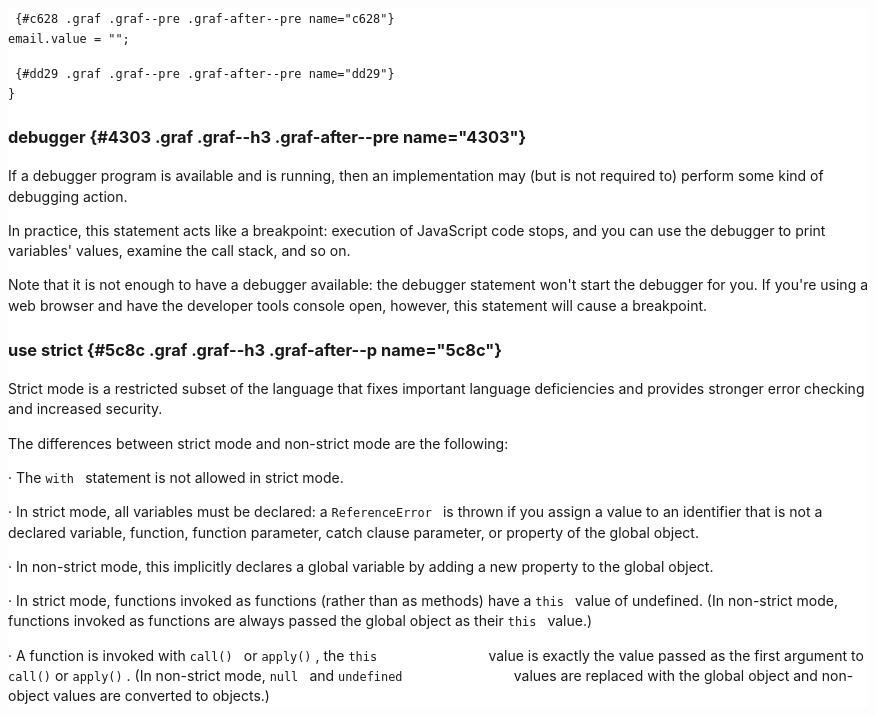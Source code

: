 
```
 {#c628 .graf .graf--pre .graf-after--pre name="c628"}
email.value = "";
```


```
 {#dd29 .graf .graf--pre .graf-after--pre name="dd29"}
}
```


### debugger {#4303 .graf .graf--h3 .graf-after--pre name="4303"}

If a debugger program is available and is running, then an
implementation may (but is not required to) perform some kind of
debugging action.

In practice, this statement acts like a breakpoint: execution of
JavaScript code stops, and you can use the debugger to print variables'
values, examine the call stack, and so on.

Note that it is not enough to have a debugger available: the debugger
statement won't start the debugger for you. If you're using a web
browser and have the developer tools console open, however, this
statement will cause a breakpoint.

### use strict {#5c8c .graf .graf--h3 .graf-after--p name="5c8c"}

Strict mode is a restricted subset of the language that fixes important
language deficiencies and provides stronger error checking and increased
security.

The differences between strict mode and non-strict mode are the
following:

· The `with ` statement is not allowed in
strict mode.

· In strict mode, all variables must be declared: a
`ReferenceError ` is thrown if you assign
a value to an identifier that is not a declared variable, function,
function parameter, catch clause parameter, or property of the global
object.

· In non-strict mode, this implicitly declares a global variable by
adding a new property to the global object.

· In strict mode, functions invoked as functions (rather than as
methods) have a `this ` value of
undefined. (In non-strict mode, functions invoked as functions are
always passed the global object as their `this ` value.)

· A function is invoked with `call() ` or
`apply()`  , the
`this               ` value is exactly the
value passed as the first argument to `call()`  or `apply()` . (In
non-strict mode, `null ` and
`undefined               ` values are
replaced with the global object and non-object values are converted to
objects.)
